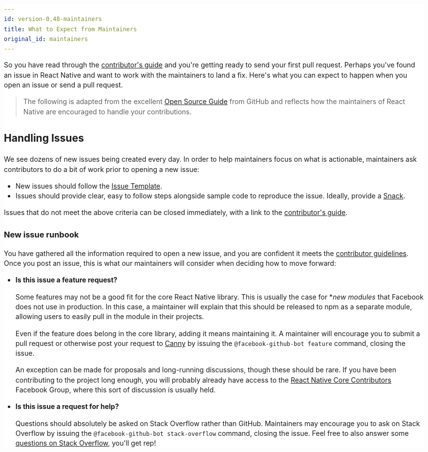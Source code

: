 ```yaml
---
id: version-0.48-maintainers
title: What to Expect from Maintainers
original_id: maintainers
---
```


So you have read through the [contributor's guide](docs/contributing.html) and you're getting ready to send your first pull request. Perhaps you've found an issue in React Native and want to work with the maintainers to land a fix. Here's what you can expect to happen when you open an issue or send a pull request.

> The following is adapted from the excellent [Open Source Guide](https://opensource.guide/) from GitHub and reflects how the maintainers of React Native are encouraged to handle your contributions.

## Handling Issues

We see dozens of new issues being created every day. In order to help maintainers focus on what is actionable, maintainers ask contributors to do a bit of work prior to opening a new issue:

* New issues should follow the [Issue Template](https://github.com/facebook/react-native/blob/master/.github/ISSUE_TEMPLATE.md).
* Issues should provide clear, easy to follow steps alongside sample code to reproduce the issue. Ideally, provide a [Snack](http://snack.expo.io/).

Issues that do not meet the above criteria can be closed immediately, with a link to the [contributor's guide](docs/contributing.html).

### New issue runbook

You have gathered all the information required to open a new issue, and you are confident it meets the [contributor guidelines](docs/contributing.html). Once you post an issue, this is what our maintainers will consider when deciding how to move forward:

* **Is this issue a feature request?** 

  Some features may not be a good fit for the core React Native library. This is usually the case for **new modules* that Facebook does not use in production. In this case, a maintainer will explain that this should be released to npm as a separate module, allowing users to easily pull in the module in their projects.

  Even if the feature does belong in the core library, adding it means maintaining it. A maintainer will encourage you to submit a pull request or otherwise post your request to [Canny](https://react-native.canny.io/feature-requests) by issuing the `@facebook-github-bot feature` command, closing the issue.

  An exception can be made for proposals and long-running discussions, though these should be rare. If you have been contributing to the project long enough, you will probably already have access to the [React Native Core Contributors](https://www.facebook.com/groups/reactnativeoss/) Facebook Group, where this sort of discussion is usually held.

* **Is this issue a request for help?** 

  Questions should absolutely be asked on Stack Overflow rather than GitHub. Maintainers may encourage you to ask on Stack Overflow by issuing the `@facebook-github-bot stack-overflow` command, closing the issue.
  Feel free to also answer some [questions on Stack Overflow](stackoverflow.com/questions/tagged/react-native), you'll get rep!
